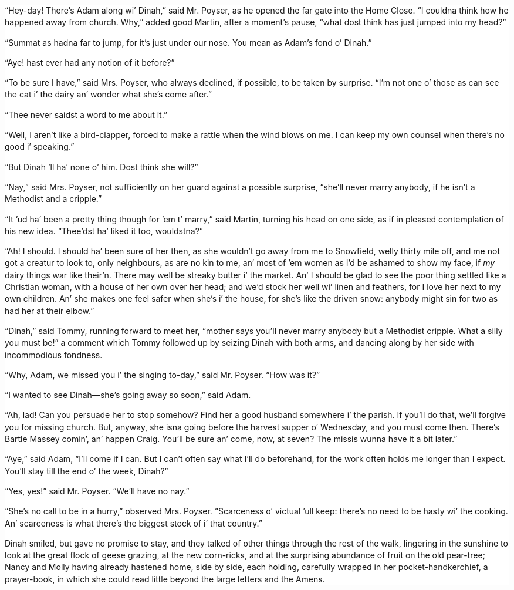   “Hey-day! There’s Adam along wi’ Dinah,” said Mr. Poyser, as he opened the far gate into the Home Close. “I couldna think how he happened away from church. Why,” added good Martin, after a moment’s pause, “what dost think has just jumped into my head?” 

  “Summat as hadna far to jump, for it’s just under our nose. You mean as Adam’s fond o’ Dinah.” 

  “Aye! hast ever had any notion of it before?” 

  “To be sure I have,” said Mrs. Poyser, who always declined, if possible, to be taken by surprise. “I’m not one o’ those as can see the cat i’ the dairy an’ wonder what she’s come after.” 

  “Thee never saidst a word to me about it.” 

  “Well, I aren’t like a bird-clapper, forced to make a rattle when the wind blows on me. I can keep my own counsel when there’s no good i’ speaking.” 

  “But Dinah ’ll ha’ none o’ him. Dost think she will?” 

  “Nay,” said Mrs. Poyser, not sufficiently on her guard against a possible surprise, “she’ll never marry anybody, if he isn’t a Methodist and a cripple.” 

  “It ’ud ha’ been a pretty thing though for ’em t’ marry,” said Martin, turning his head on one side, as if in pleased contemplation of his new idea. “Thee’dst ha’ liked it too, wouldstna?” 

  “Ah! I should. I should ha’ been sure of her then, as she wouldn’t go away from me to Snowfield, welly thirty mile off, and me not got a creatur to look to, only neighbours, as are no kin to me, an’ most of ’em women as I’d be ashamed to show my face, if _my_ dairy things war like their’n. There may well be streaky butter i’ the market. An’ I should be glad to see the poor thing settled like a Christian woman, with a house of her own over her head; and we’d stock her well wi’ linen and feathers, for I love her next to my own children. An’ she makes one feel safer when she’s i’ the house, for she’s like the driven snow: anybody might sin for two as had her at their elbow.” 

  “Dinah,” said Tommy, running forward to meet her, “mother says you’ll never marry anybody but a Methodist cripple. What a silly you must be!” a comment which Tommy followed up by seizing Dinah with both arms, and dancing along by her side with incommodious fondness. 

  “Why, Adam, we missed you i’ the singing to-day,” said Mr. Poyser. “How was it?” 

  “I wanted to see Dinah—she’s going away so soon,” said Adam. 

  “Ah, lad! Can you persuade her to stop somehow? Find her a good husband somewhere i’ the parish. If you’ll do that, we’ll forgive you for missing church. But, anyway, she isna going before the harvest supper o’ Wednesday, and you must come then. There’s Bartle Massey comin’, an’ happen Craig. You’ll be sure an’ come, now, at seven? The missis wunna have it a bit later.” 

  “Aye,” said Adam, “I’ll come if I can. But I can’t often say what I’ll do beforehand, for the work often holds me longer than I expect. You’ll stay till the end o’ the week, Dinah?” 

  “Yes, yes!” said Mr. Poyser. “We’ll have no nay.” 

  “She’s no call to be in a hurry,” observed Mrs. Poyser. “Scarceness o’ victual ’ull keep: there’s no need to be hasty wi’ the cooking. An’ scarceness is what there’s the biggest stock of i’ that country.” 

  Dinah smiled, but gave no promise to stay, and they talked of other things through the rest of the walk, lingering in the sunshine to look at the great flock of geese grazing, at the new corn-ricks, and at the surprising abundance of fruit on the old pear-tree; Nancy and Molly having already hastened home, side by side, each holding, carefully wrapped in her pocket-handkerchief, a prayer-book, in which she could read little beyond the large letters and the Amens. 
